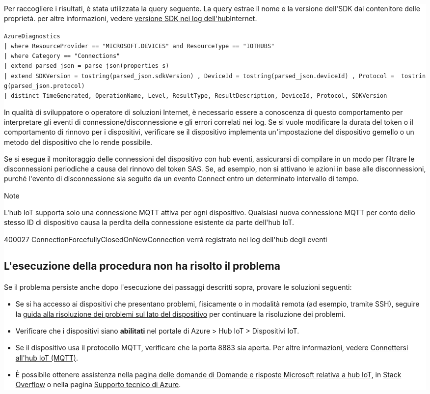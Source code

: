 Per raccogliere i risultati, è stata utilizzata la query seguente. La query estrae il nome e la versione dell'SDK dal contenitore delle proprietà. per altre informazioni, vedere [versione SDK nei log dell'hub](monitor-iot-hub.md#sdk-version-in-iot-hub-logs)Internet.

```kusto
AzureDiagnostics
| where ResourceProvider == "MICROSOFT.DEVICES" and ResourceType == "IOTHUBS"
| where Category == "Connections"
| extend parsed_json = parse_json(properties_s)
| extend SDKVersion = tostring(parsed_json.sdkVersion) , DeviceId = tostring(parsed_json.deviceId) , Protocol =  tostring(parsed_json.protocol)
| distinct TimeGenerated, OperationName, Level, ResultType, ResultDescription, DeviceId, Protocol, SDKVersion

```

In qualità di sviluppatore o operatore di soluzioni Internet, è necessario essere a conoscenza di questo comportamento per interpretare gli eventi di connessione/disconnessione e gli errori correlati nei log. Se si vuole modificare la durata del token o il comportamento di rinnovo per i dispositivi, verificare se il dispositivo implementa un'impostazione del dispositivo gemello o un metodo del dispositivo che lo rende possibile.

Se si esegue il monitoraggio delle connessioni del dispositivo con hub eventi, assicurarsi di compilare in un modo per filtrare le disconnessioni periodiche a causa del rinnovo del token SAS. Se, ad esempio, non si attivano le azioni in base alle disconnessioni, purché l'evento di disconnessione sia seguito da un evento Connect entro un determinato intervallo di tempo.

> [!NOTE]
> L'hub IoT supporta solo una connessione MQTT attiva per ogni dispositivo. Qualsiasi nuova connessione MQTT per conto dello stesso ID di dispositivo causa la perdita della connessione esistente da parte dell'hub IoT.
>
> 400027 ConnectionForcefullyClosedOnNewConnection verrà registrato nei log dell'hub degli eventi

## <a name="i-tried-the-steps-but-they-didnt-work"></a>L'esecuzione della procedura non ha risolto il problema

Se il problema persiste anche dopo l'esecuzione dei passaggi descritti sopra, provare le soluzioni seguenti:

* Se si ha accesso ai dispositivi che presentano problemi, fisicamente o in modalità remota (ad esempio, tramite SSH), seguire la [guida alla risoluzione dei problemi sul lato del dispositivo](https://github.com/Azure/azure-iot-sdk-node/wiki/Troubleshooting-Guide-Devices) per continuare la risoluzione dei problemi.

* Verificare che i dispositivi siano **abilitati** nel portale di Azure > Hub IoT > Dispositivi IoT.

* Se il dispositivo usa il protocollo MQTT, verificare che la porta 8883 sia aperta. Per altre informazioni, vedere [Connettersi all'hub IoT (MQTT)](iot-hub-mqtt-support.md#connecting-to-iot-hub).

* È possibile ottenere assistenza nella [pagina delle domande di Domande e risposte Microsoft relativa a hub IoT](/answers/topics/azure-iot-hub.html), in [Stack Overflow](https://stackoverflow.com/questions/tagged/azure-iot-hub) o nella pagina [Supporto tecnico di Azure](https://azure.microsoft.com/support/options/).
